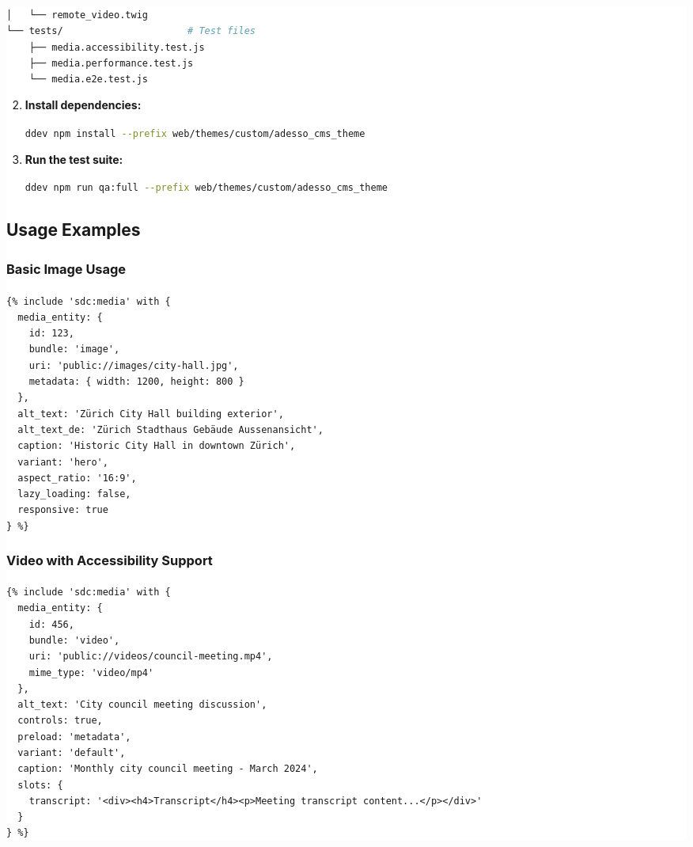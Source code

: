    ```bash
   │   └── remote_video.twig
   └── tests/                      # Test files
       ├── media.accessibility.test.js
       ├── media.performance.test.js
       └── media.e2e.test.js
   ```

2. **Install dependencies:**
   ```bash
   ddev npm install --prefix web/themes/custom/adesso_cms_theme
   ```

3. **Run the test suite:**
   ```bash
   ddev npm run qa:full --prefix web/themes/custom/adesso_cms_theme
   ```

## Usage Examples

### Basic Image Usage

```twig
{% include 'sdc:media' with {
  media_entity: {
    id: 123,
    bundle: 'image',
    uri: 'public://images/city-hall.jpg',
    metadata: { width: 1200, height: 800 }
  },
  alt_text: 'Zürich City Hall building exterior',
  alt_text_de: 'Zürich Stadthaus Gebäude Aussenansicht',
  caption: 'Historic City Hall in downtown Zürich',
  variant: 'hero',
  aspect_ratio: '16:9',
  lazy_loading: false,
  responsive: true
} %}
```

### Video with Accessibility Support

```twig
{% include 'sdc:media' with {
  media_entity: {
    id: 456,
    bundle: 'video',
    uri: 'public://videos/council-meeting.mp4',
    mime_type: 'video/mp4'
  },
  alt_text: 'City council meeting discussion',
  controls: true,
  preload: 'metadata',
  variant: 'default',
  caption: 'Monthly city council meeting - March 2024',
  slots: {
    transcript: '<div><h4>Transcript</h4><p>Meeting transcript content...</p></div>'
  }
} %}
```
